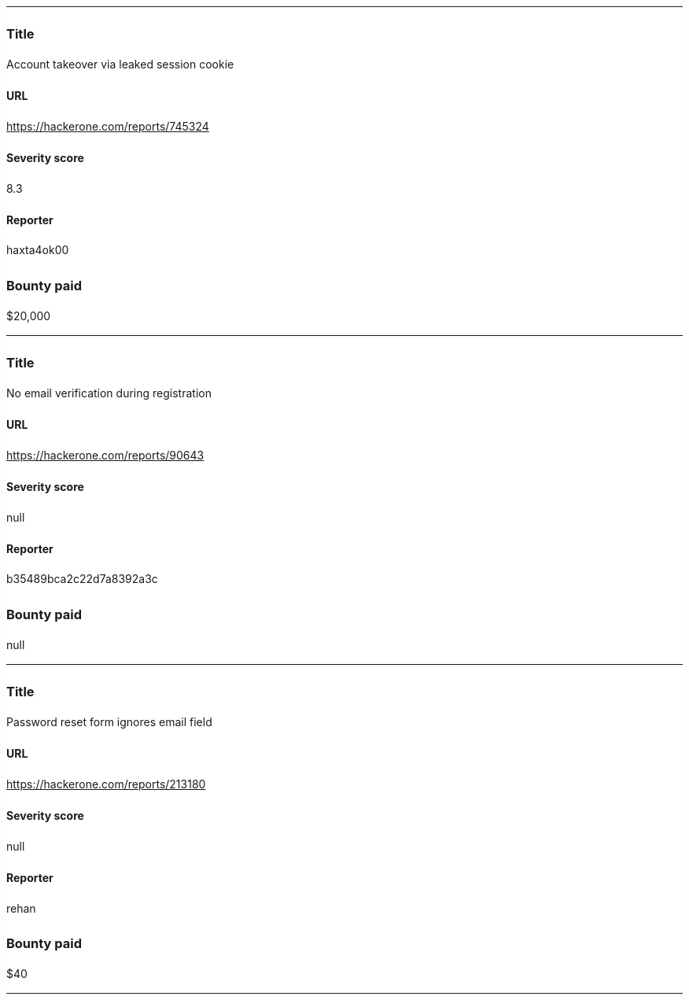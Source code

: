 
---


### Title
Account takeover via leaked session cookie
#### URL 
https://hackerone.com/reports/745324
#### Severity score
8.3
#### Reporter 
haxta4ok00
### Bounty paid
$20,000


---


### Title
No email verification during registration
#### URL 
https://hackerone.com/reports/90643
#### Severity score
null
#### Reporter 
b35489bca2c22d7a8392a3c
### Bounty paid
null


---


### Title
Password reset form ignores email field
#### URL 
https://hackerone.com/reports/213180
#### Severity score
null
#### Reporter 
rehan
### Bounty paid
$40


---

